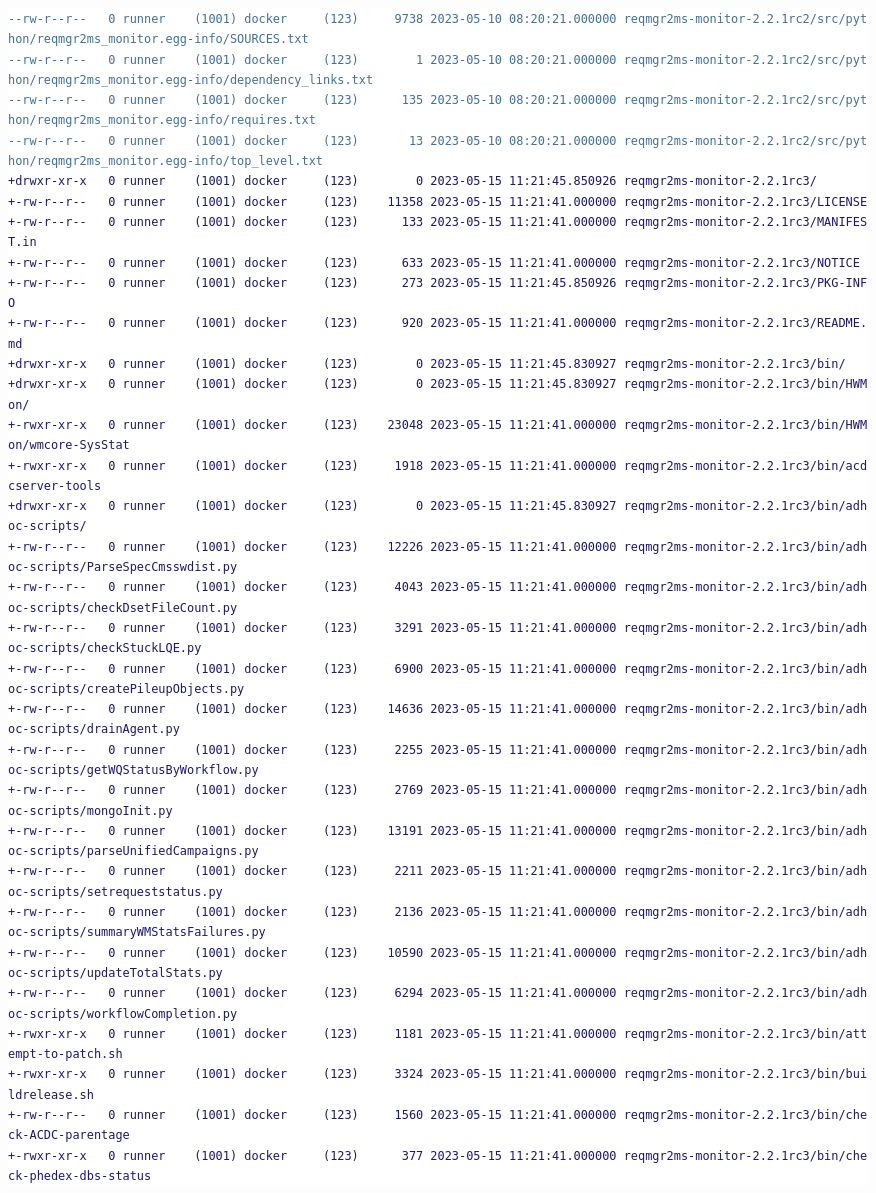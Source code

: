 ```diff
--rw-r--r--   0 runner    (1001) docker     (123)     9738 2023-05-10 08:20:21.000000 reqmgr2ms-monitor-2.2.1rc2/src/python/reqmgr2ms_monitor.egg-info/SOURCES.txt
--rw-r--r--   0 runner    (1001) docker     (123)        1 2023-05-10 08:20:21.000000 reqmgr2ms-monitor-2.2.1rc2/src/python/reqmgr2ms_monitor.egg-info/dependency_links.txt
--rw-r--r--   0 runner    (1001) docker     (123)      135 2023-05-10 08:20:21.000000 reqmgr2ms-monitor-2.2.1rc2/src/python/reqmgr2ms_monitor.egg-info/requires.txt
--rw-r--r--   0 runner    (1001) docker     (123)       13 2023-05-10 08:20:21.000000 reqmgr2ms-monitor-2.2.1rc2/src/python/reqmgr2ms_monitor.egg-info/top_level.txt
+drwxr-xr-x   0 runner    (1001) docker     (123)        0 2023-05-15 11:21:45.850926 reqmgr2ms-monitor-2.2.1rc3/
+-rw-r--r--   0 runner    (1001) docker     (123)    11358 2023-05-15 11:21:41.000000 reqmgr2ms-monitor-2.2.1rc3/LICENSE
+-rw-r--r--   0 runner    (1001) docker     (123)      133 2023-05-15 11:21:41.000000 reqmgr2ms-monitor-2.2.1rc3/MANIFEST.in
+-rw-r--r--   0 runner    (1001) docker     (123)      633 2023-05-15 11:21:41.000000 reqmgr2ms-monitor-2.2.1rc3/NOTICE
+-rw-r--r--   0 runner    (1001) docker     (123)      273 2023-05-15 11:21:45.850926 reqmgr2ms-monitor-2.2.1rc3/PKG-INFO
+-rw-r--r--   0 runner    (1001) docker     (123)      920 2023-05-15 11:21:41.000000 reqmgr2ms-monitor-2.2.1rc3/README.md
+drwxr-xr-x   0 runner    (1001) docker     (123)        0 2023-05-15 11:21:45.830927 reqmgr2ms-monitor-2.2.1rc3/bin/
+drwxr-xr-x   0 runner    (1001) docker     (123)        0 2023-05-15 11:21:45.830927 reqmgr2ms-monitor-2.2.1rc3/bin/HWMon/
+-rwxr-xr-x   0 runner    (1001) docker     (123)    23048 2023-05-15 11:21:41.000000 reqmgr2ms-monitor-2.2.1rc3/bin/HWMon/wmcore-SysStat
+-rwxr-xr-x   0 runner    (1001) docker     (123)     1918 2023-05-15 11:21:41.000000 reqmgr2ms-monitor-2.2.1rc3/bin/acdcserver-tools
+drwxr-xr-x   0 runner    (1001) docker     (123)        0 2023-05-15 11:21:45.830927 reqmgr2ms-monitor-2.2.1rc3/bin/adhoc-scripts/
+-rw-r--r--   0 runner    (1001) docker     (123)    12226 2023-05-15 11:21:41.000000 reqmgr2ms-monitor-2.2.1rc3/bin/adhoc-scripts/ParseSpecCmsswdist.py
+-rw-r--r--   0 runner    (1001) docker     (123)     4043 2023-05-15 11:21:41.000000 reqmgr2ms-monitor-2.2.1rc3/bin/adhoc-scripts/checkDsetFileCount.py
+-rw-r--r--   0 runner    (1001) docker     (123)     3291 2023-05-15 11:21:41.000000 reqmgr2ms-monitor-2.2.1rc3/bin/adhoc-scripts/checkStuckLQE.py
+-rw-r--r--   0 runner    (1001) docker     (123)     6900 2023-05-15 11:21:41.000000 reqmgr2ms-monitor-2.2.1rc3/bin/adhoc-scripts/createPileupObjects.py
+-rw-r--r--   0 runner    (1001) docker     (123)    14636 2023-05-15 11:21:41.000000 reqmgr2ms-monitor-2.2.1rc3/bin/adhoc-scripts/drainAgent.py
+-rw-r--r--   0 runner    (1001) docker     (123)     2255 2023-05-15 11:21:41.000000 reqmgr2ms-monitor-2.2.1rc3/bin/adhoc-scripts/getWQStatusByWorkflow.py
+-rw-r--r--   0 runner    (1001) docker     (123)     2769 2023-05-15 11:21:41.000000 reqmgr2ms-monitor-2.2.1rc3/bin/adhoc-scripts/mongoInit.py
+-rw-r--r--   0 runner    (1001) docker     (123)    13191 2023-05-15 11:21:41.000000 reqmgr2ms-monitor-2.2.1rc3/bin/adhoc-scripts/parseUnifiedCampaigns.py
+-rw-r--r--   0 runner    (1001) docker     (123)     2211 2023-05-15 11:21:41.000000 reqmgr2ms-monitor-2.2.1rc3/bin/adhoc-scripts/setrequeststatus.py
+-rw-r--r--   0 runner    (1001) docker     (123)     2136 2023-05-15 11:21:41.000000 reqmgr2ms-monitor-2.2.1rc3/bin/adhoc-scripts/summaryWMStatsFailures.py
+-rw-r--r--   0 runner    (1001) docker     (123)    10590 2023-05-15 11:21:41.000000 reqmgr2ms-monitor-2.2.1rc3/bin/adhoc-scripts/updateTotalStats.py
+-rw-r--r--   0 runner    (1001) docker     (123)     6294 2023-05-15 11:21:41.000000 reqmgr2ms-monitor-2.2.1rc3/bin/adhoc-scripts/workflowCompletion.py
+-rwxr-xr-x   0 runner    (1001) docker     (123)     1181 2023-05-15 11:21:41.000000 reqmgr2ms-monitor-2.2.1rc3/bin/attempt-to-patch.sh
+-rwxr-xr-x   0 runner    (1001) docker     (123)     3324 2023-05-15 11:21:41.000000 reqmgr2ms-monitor-2.2.1rc3/bin/buildrelease.sh
+-rw-r--r--   0 runner    (1001) docker     (123)     1560 2023-05-15 11:21:41.000000 reqmgr2ms-monitor-2.2.1rc3/bin/check-ACDC-parentage
+-rwxr-xr-x   0 runner    (1001) docker     (123)      377 2023-05-15 11:21:41.000000 reqmgr2ms-monitor-2.2.1rc3/bin/check-phedex-dbs-status
```